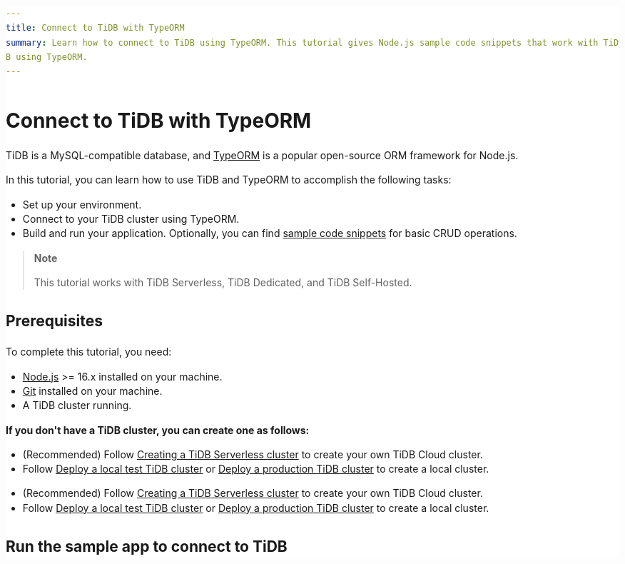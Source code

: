 ```yaml
---
title: Connect to TiDB with TypeORM
summary: Learn how to connect to TiDB using TypeORM. This tutorial gives Node.js sample code snippets that work with TiDB using TypeORM.
---
```


# Connect to TiDB with TypeORM

TiDB is a MySQL-compatible database, and [TypeORM](https://github.com/TypeORM/TypeORM) is a popular open-source ORM framework for Node.js.

In this tutorial, you can learn how to use TiDB and TypeORM to accomplish the following tasks:

- Set up your environment.
- Connect to your TiDB cluster using TypeORM.
- Build and run your application. Optionally, you can find [sample code snippets](#sample-code-snippets) for basic CRUD operations.

> **Note**
>
> This tutorial works with TiDB Serverless, TiDB Dedicated, and TiDB Self-Hosted.

## Prerequisites

To complete this tutorial, you need:

- [Node.js](https://nodejs.org/en) >= 16.x installed on your machine.
- [Git](https://git-scm.com/downloads) installed on your machine.
- A TiDB cluster running.

**If you don't have a TiDB cluster, you can create one as follows:**

<CustomContent platform="tidb">

- (Recommended) Follow [Creating a TiDB Serverless cluster](/develop/dev-guide-build-cluster-in-cloud.md) to create your own TiDB Cloud cluster.
- Follow [Deploy a local test TiDB cluster](/quick-start-with-tidb.md#deploy-a-local-test-cluster) or [Deploy a production TiDB cluster](/production-deployment-using-tiup.md) to create a local cluster.

</CustomContent>
<CustomContent platform="tidb-cloud">

- (Recommended) Follow [Creating a TiDB Serverless cluster](/develop/dev-guide-build-cluster-in-cloud.md) to create your own TiDB Cloud cluster.
- Follow [Deploy a local test TiDB cluster](https://docs.pingcap.com/tidb/stable/quick-start-with-tidb#deploy-a-local-test-cluster) or [Deploy a production TiDB cluster](https://docs.pingcap.com/tidb/stable/production-deployment-using-tiup) to create a local cluster.

</CustomContent>

## Run the sample app to connect to TiDB
